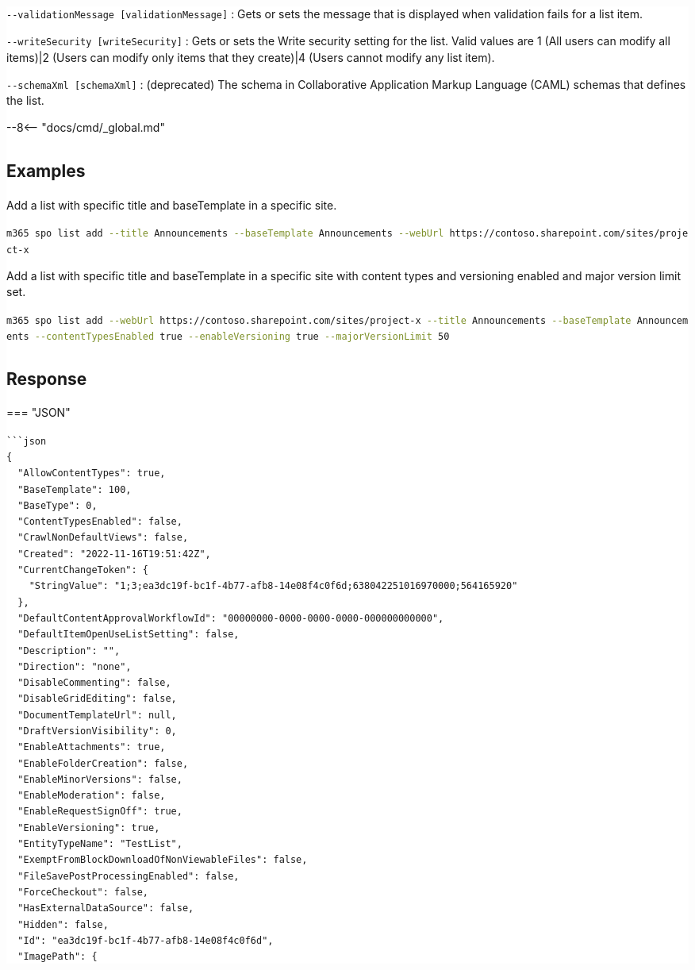 `--validationMessage [validationMessage]`
: Gets or sets the message that is displayed when validation fails for a list item.

`--writeSecurity [writeSecurity]`
: Gets or sets the Write security setting for the list. Valid values are 1 (All users can modify all items)|2 (Users can modify only items that they create)|4 (Users cannot modify any list item).

`--schemaXml [schemaXml]`
: (deprecated) The schema in Collaborative Application Markup Language (CAML) schemas that defines the list.

--8<-- "docs/cmd/_global.md"

## Examples

Add a list with specific title and baseTemplate in a specific site.

```sh
m365 spo list add --title Announcements --baseTemplate Announcements --webUrl https://contoso.sharepoint.com/sites/project-x
```

Add a list with specific title and baseTemplate in a specific site with content types and versioning enabled and major version limit set.

```sh
m365 spo list add --webUrl https://contoso.sharepoint.com/sites/project-x --title Announcements --baseTemplate Announcements --contentTypesEnabled true --enableVersioning true --majorVersionLimit 50
```

## Response

=== "JSON"

    ```json
    {
      "AllowContentTypes": true,
      "BaseTemplate": 100,
      "BaseType": 0,
      "ContentTypesEnabled": false,
      "CrawlNonDefaultViews": false,
      "Created": "2022-11-16T19:51:42Z",
      "CurrentChangeToken": {
        "StringValue": "1;3;ea3dc19f-bc1f-4b77-afb8-14e08f4c0f6d;638042251016970000;564165920"
      },
      "DefaultContentApprovalWorkflowId": "00000000-0000-0000-0000-000000000000",
      "DefaultItemOpenUseListSetting": false,
      "Description": "",
      "Direction": "none",
      "DisableCommenting": false,
      "DisableGridEditing": false,
      "DocumentTemplateUrl": null,
      "DraftVersionVisibility": 0,
      "EnableAttachments": true,
      "EnableFolderCreation": false,
      "EnableMinorVersions": false,
      "EnableModeration": false,
      "EnableRequestSignOff": true,
      "EnableVersioning": true,
      "EntityTypeName": "TestList",
      "ExemptFromBlockDownloadOfNonViewableFiles": false,
      "FileSavePostProcessingEnabled": false,
      "ForceCheckout": false,
      "HasExternalDataSource": false,
      "Hidden": false,
      "Id": "ea3dc19f-bc1f-4b77-afb8-14e08f4c0f6d",
      "ImagePath": {